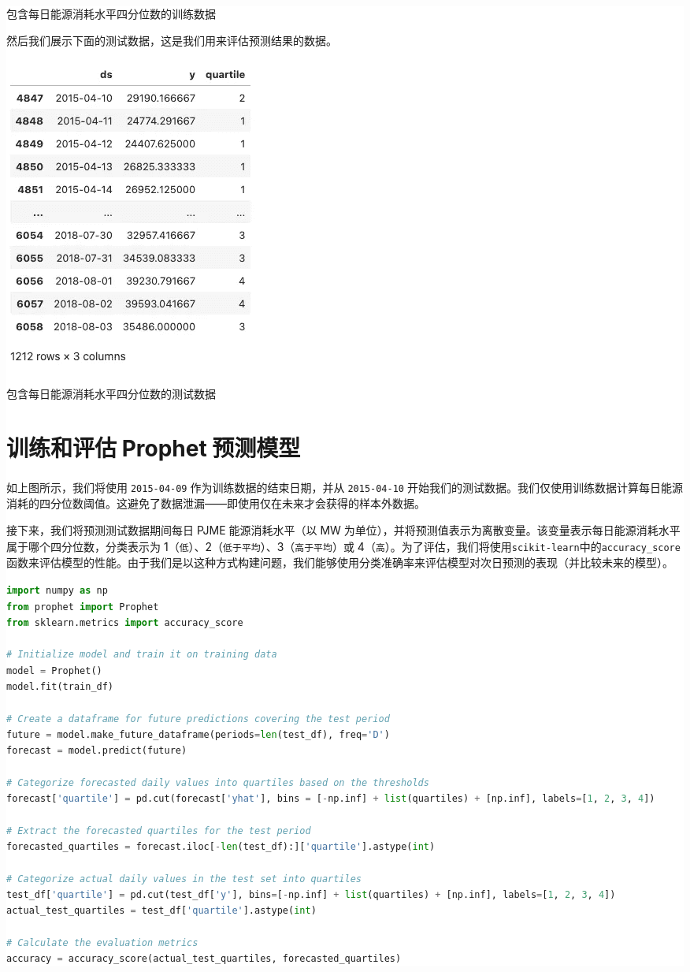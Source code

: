 包含每日能源消耗水平四分位数的训练数据

然后我们展示下面的测试数据，这是我们用来评估预测结果的数据。

![](img/7d8f8c364bbda6c109fefa760b02272d.png)

包含每日能源消耗水平四分位数的测试数据

# 训练和评估 Prophet 预测模型

如上图所示，我们将使用 `2015-04-09` 作为训练数据的结束日期，并从 `2015-04-10` 开始我们的测试数据。我们仅使用训练数据计算每日能源消耗的四分位数阈值。这避免了数据泄漏——即使用仅在未来才会获得的样本外数据。

接下来，我们将预测测试数据期间每日 PJME 能源消耗水平（以 MW 为单位），并将预测值表示为离散变量。该变量表示每日能源消耗水平属于哪个四分位数，分类表示为 1（`低`）、2（`低于平均`）、3（`高于平均`）或 4（`高`）。为了评估，我们将使用`scikit-learn`中的`accuracy_score`函数来评估模型的性能。由于我们是以这种方式构建问题，我们能够使用分类准确率来评估模型对次日预测的表现（并比较未来的模型）。

```py
import numpy as np
from prophet import Prophet
from sklearn.metrics import accuracy_score

# Initialize model and train it on training data
model = Prophet()
model.fit(train_df)

# Create a dataframe for future predictions covering the test period
future = model.make_future_dataframe(periods=len(test_df), freq='D')
forecast = model.predict(future)

# Categorize forecasted daily values into quartiles based on the thresholds
forecast['quartile'] = pd.cut(forecast['yhat'], bins = [-np.inf] + list(quartiles) + [np.inf], labels=[1, 2, 3, 4])

# Extract the forecasted quartiles for the test period
forecasted_quartiles = forecast.iloc[-len(test_df):]['quartile'].astype(int)

# Categorize actual daily values in the test set into quartiles
test_df['quartile'] = pd.cut(test_df['y'], bins=[-np.inf] + list(quartiles) + [np.inf], labels=[1, 2, 3, 4])
actual_test_quartiles = test_df['quartile'].astype(int)

# Calculate the evaluation metrics
accuracy = accuracy_score(actual_test_quartiles, forecasted_quartiles)

```